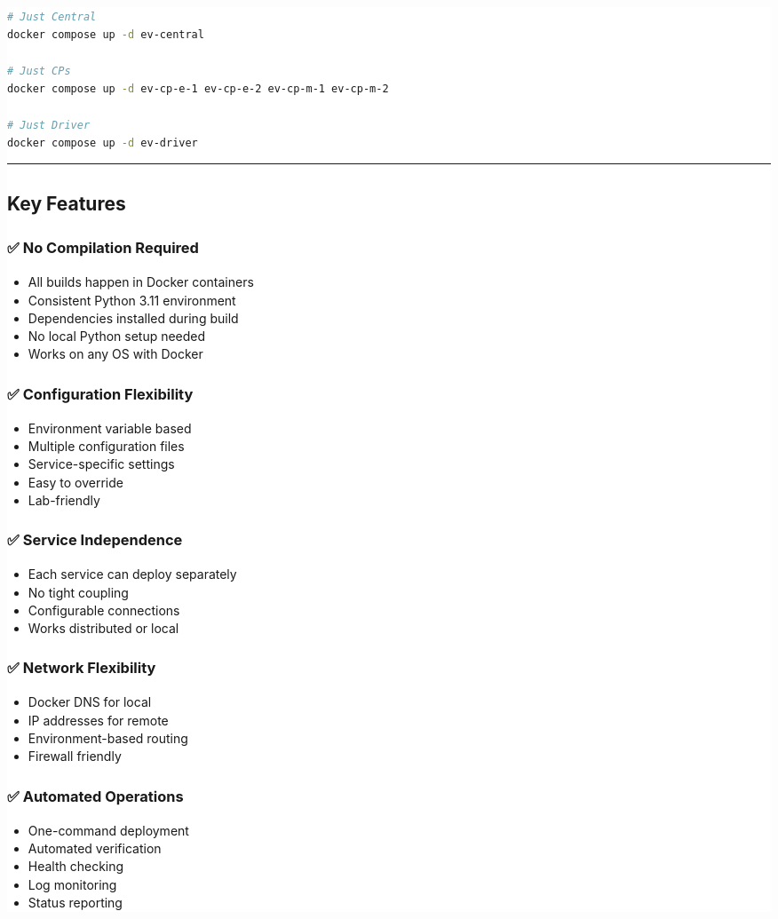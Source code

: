 ```bash
# Just Central
docker compose up -d ev-central

# Just CPs
docker compose up -d ev-cp-e-1 ev-cp-e-2 ev-cp-m-1 ev-cp-m-2

# Just Driver
docker compose up -d ev-driver
```

---

## Key Features

### ✅ No Compilation Required

- All builds happen in Docker containers
- Consistent Python 3.11 environment
- Dependencies installed during build
- No local Python setup needed
- Works on any OS with Docker

### ✅ Configuration Flexibility

- Environment variable based
- Multiple configuration files
- Service-specific settings
- Easy to override
- Lab-friendly

### ✅ Service Independence

- Each service can deploy separately
- No tight coupling
- Configurable connections
- Works distributed or local

### ✅ Network Flexibility

- Docker DNS for local
- IP addresses for remote
- Environment-based routing
- Firewall friendly

### ✅ Automated Operations

- One-command deployment
- Automated verification
- Health checking
- Log monitoring
- Status reporting
